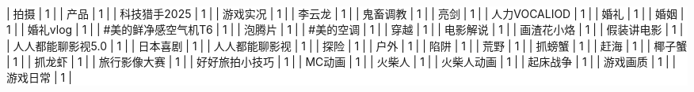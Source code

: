 | 拍摄 | 1 |
| 产品 | 1 |
| 科技猎手2025 | 1 |
| 游戏实况 | 1 |
| 李云龙 | 1 |
| 鬼畜调教 | 1 |
| 亮剑 | 1 |
| 人力VOCALIOD | 1 |
| 婚礼 | 1 |
| 婚姻 | 1 |
| 婚礼vlog | 1 |
| #美的鲜净感空气机T6 | 1 |
| 泡腾片 | 1 |
| #美的空调 | 1 |
| 穿越 | 1 |
| 电影解说 | 1 |
| 画渣花小烙 | 1 |
| 假装讲电影 | 1 |
| 人人都能聊影视5.0 | 1 |
| 日本喜剧 | 1 |
| 人人都能聊影视 | 1 |
| 探险 | 1 |
| 户外 | 1 |
| 陷阱 | 1 |
| 荒野 | 1 |
| 抓螃蟹 | 1 |
| 赶海 | 1 |
| 椰子蟹 | 1 |
| 抓龙虾 | 1 |
| 旅行影像大赛 | 1 |
| 好好旅拍小技巧 | 1 |
| MC动画 | 1 |
| 火柴人 | 1 |
| 火柴人动画 | 1 |
| 起床战争 | 1 |
| 游戏画质 | 1 |
| 游戏日常 | 1 |